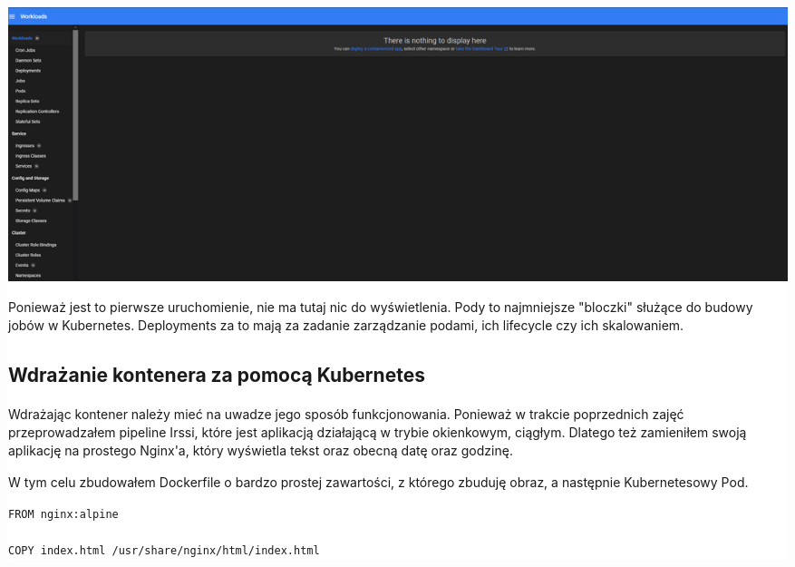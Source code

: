 ![alt text](scrnshts/image-2.png)

Ponieważ jest to pierwsze uruchomienie, nie ma tutaj nic do wyświetlenia. Pody to najmniejsze "bloczki" służące do budowy jobów w Kubernetes. Deployments za to mają za zadanie zarządzanie podami, ich lifecycle czy ich skalowaniem.

## Wdrażanie kontenera za pomocą Kubernetes

Wdrażając kontener należy mieć na uwadze jego sposób funkcjonowania. Ponieważ w trakcie poprzednich zajęć przeprowadzałem pipeline Irssi, które jest aplikacją działającą w trybie okienkowym, ciągłym. Dlatego też zamieniłem swoją aplikację na prostego Nginx'a, który wyświetla tekst oraz obecną datę oraz godzinę. 

W tym celu zbudowałem Dockerfile o bardzo prostej zawartości, z którego zbuduję obraz, a następnie Kubernetesowy Pod. 

```
FROM nginx:alpine

COPY index.html /usr/share/nginx/html/index.html
```

